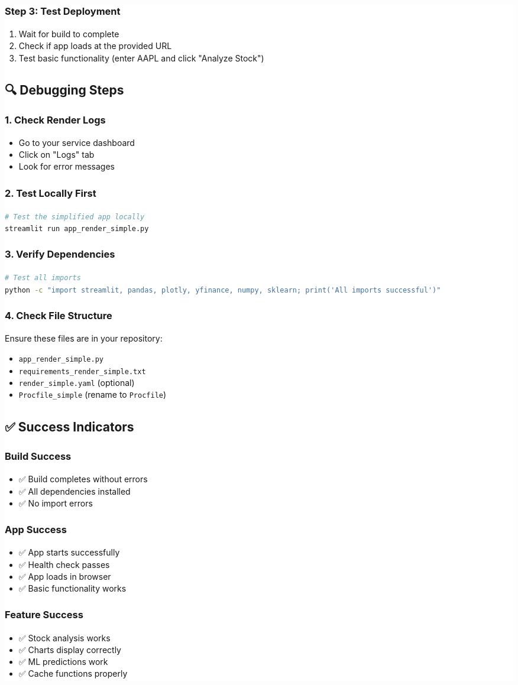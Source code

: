### Step 3: Test Deployment
1. Wait for build to complete
2. Check if app loads at the provided URL
3. Test basic functionality (enter AAPL and click "Analyze Stock")

## 🔍 Debugging Steps

### 1. Check Render Logs
- Go to your service dashboard
- Click on "Logs" tab
- Look for error messages

### 2. Test Locally First
```bash
# Test the simplified app locally
streamlit run app_render_simple.py
```

### 3. Verify Dependencies
```bash
# Test all imports
python -c "import streamlit, pandas, plotly, yfinance, numpy, sklearn; print('All imports successful')"
```

### 4. Check File Structure
Ensure these files are in your repository:
- `app_render_simple.py`
- `requirements_render_simple.txt`
- `render_simple.yaml` (optional)
- `Procfile_simple` (rename to `Procfile`)

## ✅ Success Indicators

### Build Success
- ✅ Build completes without errors
- ✅ All dependencies installed
- ✅ No import errors

### App Success
- ✅ App starts successfully
- ✅ Health check passes
- ✅ App loads in browser
- ✅ Basic functionality works

### Feature Success
- ✅ Stock analysis works
- ✅ Charts display correctly
- ✅ ML predictions work
- ✅ Cache functions properly
